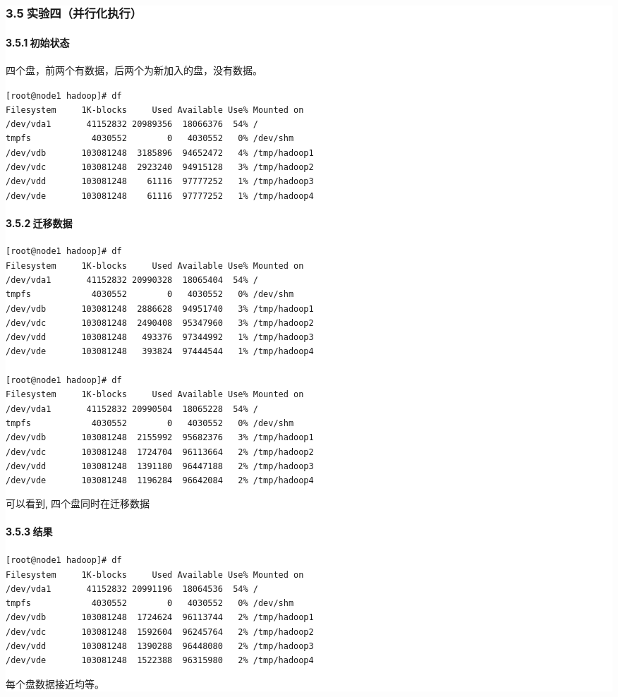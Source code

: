 ### 3.5 实验四（并行化执行）
#### 3.5.1 初始状态
四个盘，前两个有数据，后两个为新加入的盘，没有数据。
```
[root@node1 hadoop]# df
Filesystem     1K-blocks     Used Available Use% Mounted on
/dev/vda1       41152832 20989356  18066376  54% /
tmpfs            4030552        0   4030552   0% /dev/shm
/dev/vdb       103081248  3185896  94652472   4% /tmp/hadoop1
/dev/vdc       103081248  2923240  94915128   3% /tmp/hadoop2
/dev/vdd       103081248    61116  97777252   1% /tmp/hadoop3
/dev/vde       103081248    61116  97777252   1% /tmp/hadoop4
```
#### 3.5.2 迁移数据
```
[root@node1 hadoop]# df
Filesystem     1K-blocks     Used Available Use% Mounted on
/dev/vda1       41152832 20990328  18065404  54% /
tmpfs            4030552        0   4030552   0% /dev/shm
/dev/vdb       103081248  2886628  94951740   3% /tmp/hadoop1
/dev/vdc       103081248  2490408  95347960   3% /tmp/hadoop2
/dev/vdd       103081248   493376  97344992   1% /tmp/hadoop3
/dev/vde       103081248   393824  97444544   1% /tmp/hadoop4

[root@node1 hadoop]# df
Filesystem     1K-blocks     Used Available Use% Mounted on
/dev/vda1       41152832 20990504  18065228  54% /
tmpfs            4030552        0   4030552   0% /dev/shm
/dev/vdb       103081248  2155992  95682376   3% /tmp/hadoop1
/dev/vdc       103081248  1724704  96113664   2% /tmp/hadoop2
/dev/vdd       103081248  1391180  96447188   2% /tmp/hadoop3
/dev/vde       103081248  1196284  96642084   2% /tmp/hadoop4
```
可以看到, 四个盘同时在迁移数据
#### 3.5.3 结果
```
[root@node1 hadoop]# df
Filesystem     1K-blocks     Used Available Use% Mounted on
/dev/vda1       41152832 20991196  18064536  54% /
tmpfs            4030552        0   4030552   0% /dev/shm
/dev/vdb       103081248  1724624  96113744   2% /tmp/hadoop1
/dev/vdc       103081248  1592604  96245764   2% /tmp/hadoop2
/dev/vdd       103081248  1390288  96448080   2% /tmp/hadoop3
/dev/vde       103081248  1522388  96315980   2% /tmp/hadoop4
```
每个盘数据接近均等。









